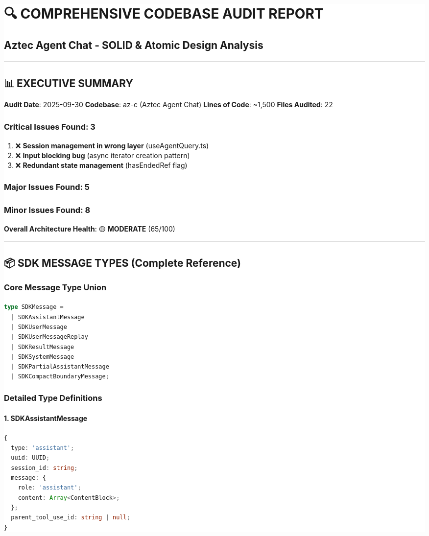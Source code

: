 # 🔍 COMPREHENSIVE CODEBASE AUDIT REPORT
## Aztec Agent Chat - SOLID & Atomic Design Analysis

---

## 📊 EXECUTIVE SUMMARY

**Audit Date**: 2025-09-30
**Codebase**: az-c (Aztec Agent Chat)
**Lines of Code**: ~1,500
**Files Audited**: 22

### Critical Issues Found: 3
1. ❌ **Session management in wrong layer** (useAgentQuery.ts)
2. ❌ **Input blocking bug** (async iterator creation pattern)
3. ❌ **Redundant state management** (hasEndedRef flag)

### Major Issues Found: 5
### Minor Issues Found: 8

**Overall Architecture Health**: 🟡 **MODERATE** (65/100)

---

## 📦 SDK MESSAGE TYPES (Complete Reference)

### Core Message Type Union
```typescript
type SDKMessage =
  | SDKAssistantMessage
  | SDKUserMessage
  | SDKUserMessageReplay
  | SDKResultMessage
  | SDKSystemMessage
  | SDKPartialAssistantMessage
  | SDKCompactBoundaryMessage;
```

### Detailed Type Definitions

#### 1. SDKAssistantMessage
```typescript
{
  type: 'assistant';
  uuid: UUID;
  session_id: string;
  message: {
    role: 'assistant';
    content: Array<ContentBlock>;
  };
  parent_tool_use_id: string | null;
}
```

